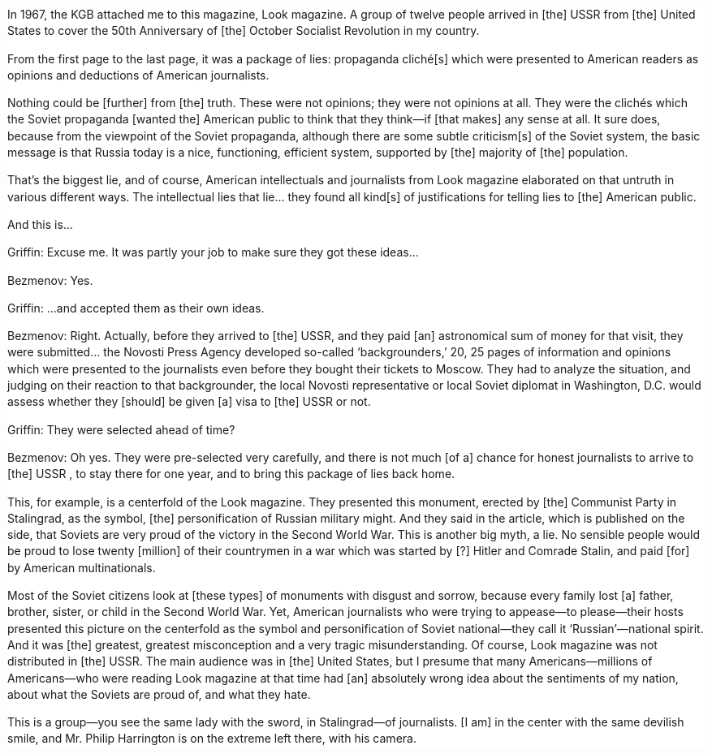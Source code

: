 In 1967, the KGB attached me to this magazine, Look magazine. A group of twelve people arrived in [the] USSR from [the] United States to cover the 50th Anniversary of [the] October Socialist Revolution in my country.

From the first page to the last page, it was a package of lies: propaganda cliché[s] which were presented to American readers as opinions and deductions of American journalists.

Nothing could be [further] from [the] truth. These were not opinions; they were not opinions at all. They were the clichés which the Soviet propaganda [wanted the] American public to think that they think—if [that makes] any sense at all. It sure does, because from the viewpoint of the Soviet propaganda, although there are some subtle criticism[s] of the Soviet system, the basic message is that Russia today is a nice, functioning, efficient system, supported by [the] majority of [the] population.

That’s the biggest lie, and of course, American intellectuals and journalists from Look magazine elaborated on that untruth in various different ways. The intellectual lies that lie... they found all kind[s] of justifications for telling lies to [the] American public.

And this is...

Griffin: Excuse me. It was partly your job to make sure they got these ideas…

Bezmenov: Yes.

Griffin: ...and accepted them as their own ideas.

Bezmenov: Right. Actually, before they arrived to [the] USSR, and they paid [an] astronomical sum of money for that visit, they were submitted… the Novosti Press Agency developed so-called ‘backgrounders,’ 20, 25 pages of information and opinions which were presented to the journalists even before they bought their tickets to Moscow. They had to analyze the situation, and judging on their reaction to that backgrounder, the local Novosti representative or local Soviet diplomat in Washington, D.C. would assess whether they [should] be given [a] visa to [the] USSR or not.

Griffin: They were selected ahead of time?

Bezmenov: Oh yes. They were pre-selected very carefully, and there is not much [of a] chance for honest journalists to arrive to [the] USSR , to stay there for one year, and to bring this package of lies back home.

This, for example, is a centerfold of the Look magazine. They presented this monument, erected by [the] Communist Party in Stalingrad, as the symbol, [the] personification of Russian military might. And they said in the article, which is published on the side, that Soviets are very proud of the victory in the Second World War. This is another big myth, a lie. No sensible people would be proud to lose twenty [million] of their countrymen in a war which was started by [?] Hitler and Comrade Stalin, and paid [for] by American multinationals.

Most of the Soviet citizens look at [these types] of monuments with disgust and sorrow, because every family lost [a] father, brother, sister, or child in the Second World War. Yet, American journalists who were trying to appease—to please—their hosts presented this picture on the centerfold as the symbol and personification of Soviet national—they call it ‘Russian’—national spirit. And it was [the] greatest, greatest misconception and a very tragic misunderstanding. Of course, Look magazine was not distributed in [the] USSR. The main audience was in [the] United States, but I presume that many Americans—millions of Americans—who were reading Look magazine at that time had [an] absolutely wrong idea about the sentiments of my nation, about what the Soviets are proud of, and what they hate.

This is a group—you see the same lady with the sword, in Stalingrad—of journalists. [I am] in the center with the same devilish smile, and Mr. Philip Harrington is on the extreme left there, with his camera.
